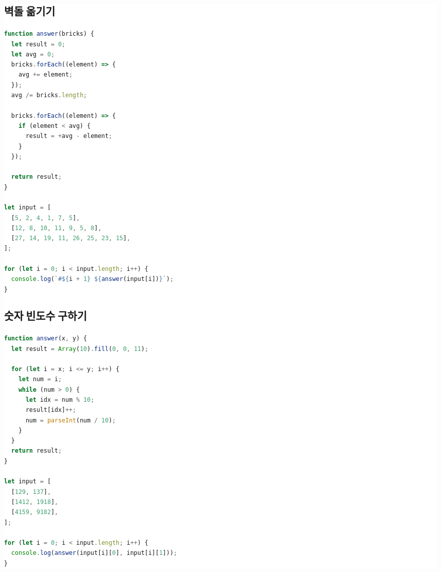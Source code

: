 ## 벽돌 옮기기

```js
function answer(bricks) {
  let result = 0;
  let avg = 0;
  bricks.forEach((element) => {
    avg += element;
  });
  avg /= bricks.length;

  bricks.forEach((element) => {
    if (element < avg) {
      result = +avg - element;
    }
  });

  return result;
}

let input = [
  [5, 2, 4, 1, 7, 5],
  [12, 8, 10, 11, 9, 5, 8],
  [27, 14, 19, 11, 26, 25, 23, 15],
];

for (let i = 0; i < input.length; i++) {
  console.log(`#${i + 1} ${answer(input[i])}`);
}
```

## 숫자 빈도수 구하기

```js
function answer(x, y) {
  let result = Array(10).fill(0, 0, 11);

  for (let i = x; i <= y; i++) {
    let num = i;
    while (num > 0) {
      let idx = num % 10;
      result[idx]++;
      num = parseInt(num / 10);
    }
  }
  return result;
}

let input = [
  [129, 137],
  [1412, 1918],
  [4159, 9182],
];

for (let i = 0; i < input.length; i++) {
  console.log(answer(input[i][0], input[i][1]));
}
```
